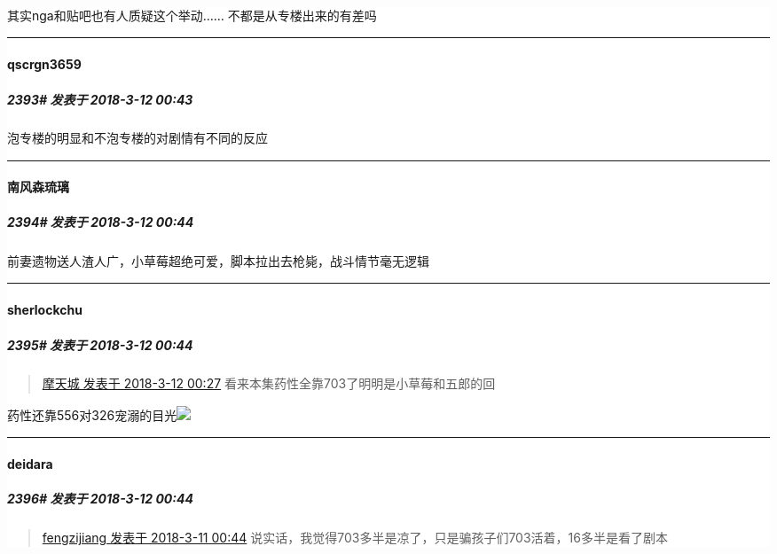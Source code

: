 其实nga和贴吧也有人质疑这个举动……</blockquote>
不都是从专楼出来的有差吗







*****

####  qscrgn3659  
##### 2393#       发表于 2018-3-12 00:43




泡专楼的明显和不泡专楼的对剧情有不同的反应







*****

####  南风森琉璃  
##### 2394#       发表于 2018-3-12 00:44




前妻遗物送人渣人广，小草莓超绝可爱，脚本拉出去枪毙，战斗情节毫无逻辑







*****

####  sherlockchu  
##### 2395#       发表于 2018-3-12 00:44



<blockquote><a href="httphttps://bbs.saraba1st.com/2b/forum.php?mod=redirect&amp;goto=findpost&amp;pid=38820226&amp;ptid=1586984" target="_blank">摩天城 发表于 2018-3-12 00:27</a>
看来本集药性全靠703了明明是小草莓和五郎的回</blockquote>
药性还靠556对326宠溺的目光<img src="https://static.saraba1st.com/image/smiley/face2017/065.png" referrerpolicy="no-referrer">







*****

####  deidara  
##### 2396#       发表于 2018-3-12 00:44



<blockquote><a href="httphttps://bbs.saraba1st.com/2b/forum.php?mod=redirect&amp;goto=findpost&amp;pid=38810691&amp;ptid=1586984" target="_blank">fengzijiang 发表于 2018-3-11 00:44</a>
说实话，我觉得703多半是凉了，只是骗孩子们703活着，16多半是看了剧本
